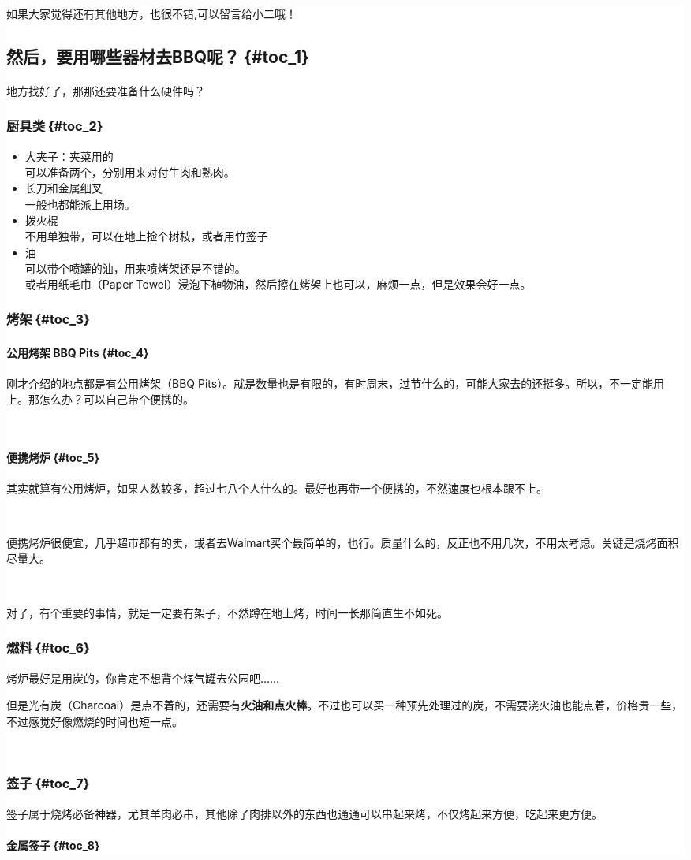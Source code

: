 
如果大家觉得还有其他地方，也很不错,可以留言给小二哦！

## 然后，要用哪些器材去BBQ呢？ {#toc_1}

地方找好了，那那还要准备什么硬件吗？

### 厨具类 {#toc_2}

  * 大夹子：夹菜用的  
    可以准备两个，分别用来对付生肉和熟肉。
  * 长刀和金属细叉  
    一般也都能派上用场。
  * 拨火棍  
    不用单独带，可以在地上捡个树枝，或者用竹签子
  * 油  
    可以带个喷罐的油，用来喷烤架还是不错的。  
    或者用纸毛巾（Paper Towel）浸泡下植物油，然后擦在烤架上也可以，麻烦一点，但是效果会好一点。

### 烤架 {#toc_3}

#### 公用烤架 BBQ Pits {#toc_4}

刚才介绍的地点都是有公用烤架（BBQ Pits）。就是数量也是有限的，有时周末，过节什么的，可能大家去的还挺多。所以，不一定能用上。那怎么办？可以自己带个便携的。

<img decoding="async" src="http://img.52sask.com/post/201707/2017073002.jpg" alt="" /> 

<img decoding="async" src="http://img.52sask.com/post/201707/2017073003.jpg" alt="" /> 

#### 便携烤炉 {#toc_5}

其实就算有公用烤炉，如果人数较多，超过七八个人什么的。最好也再带一个便携的，不然速度也根本跟不上。

<img decoding="async" src="http://img.52sask.com/post/201707/2017073004.jpg" alt="" /> 

便携烤炉很便宜，几乎超市都有的卖，或者去Walmart买个最简单的，也行。质量什么的，反正也不用几次，不用太考虑。关键是烧烤面积尽量大。

<img decoding="async" src="http://img.52sask.com/post/201707/2017073005.jpg" alt="" /> 

对了，有个重要的事情，就是一定要有架子，不然蹲在地上烤，时间一长那简直生不如死。

### 燃料 {#toc_6}

烤炉最好是用炭的，你肯定不想背个煤气罐去公园吧……

但是光有炭（Charcoal）是点不着的，还需要有**火油和点火棒**。不过也可以买一种预先处理过的炭，不需要浇火油也能点着，价格贵一些，不过感觉好像燃烧的时间也短一点。

<img decoding="async" src="http://img.52sask.com/post/201707/2017073007.jpg" alt="" /> 

### 签子 {#toc_7}

签子属于烧烤必备神器，尤其羊肉必串，其他除了肉排以外的东西也通通可以串起来烤，不仅烤起来方便，吃起来更方便。

#### 金属签子 {#toc_8}
